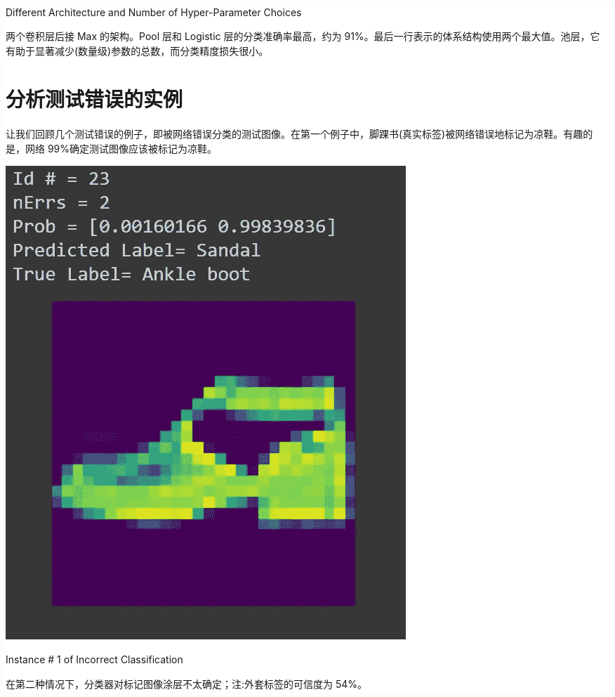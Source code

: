 Different Architecture and Number of Hyper-Parameter Choices

两个卷积层后接 Max 的架构。Pool 层和 Logistic 层的分类准确率最高，约为 91%。最后一行表示的体系结构使用两个最大值。池层，它有助于显著减少(数量级)参数的总数，而分类精度损失很小。

# 分析测试错误的实例

让我们回顾几个测试错误的例子，即被网络错误分类的测试图像。在第一个例子中，脚踝书(真实标签)被网络错误地标记为凉鞋。有趣的是，网络 99%确定测试图像应该被标记为凉鞋。

![](img/7bb4c72bf4e1688a84ad1506f3179a64.png)

Instance # 1 of Incorrect Classification

在第二种情况下，分类器对标记图像涂层不太确定；注:外套标签的可信度为 54%。
